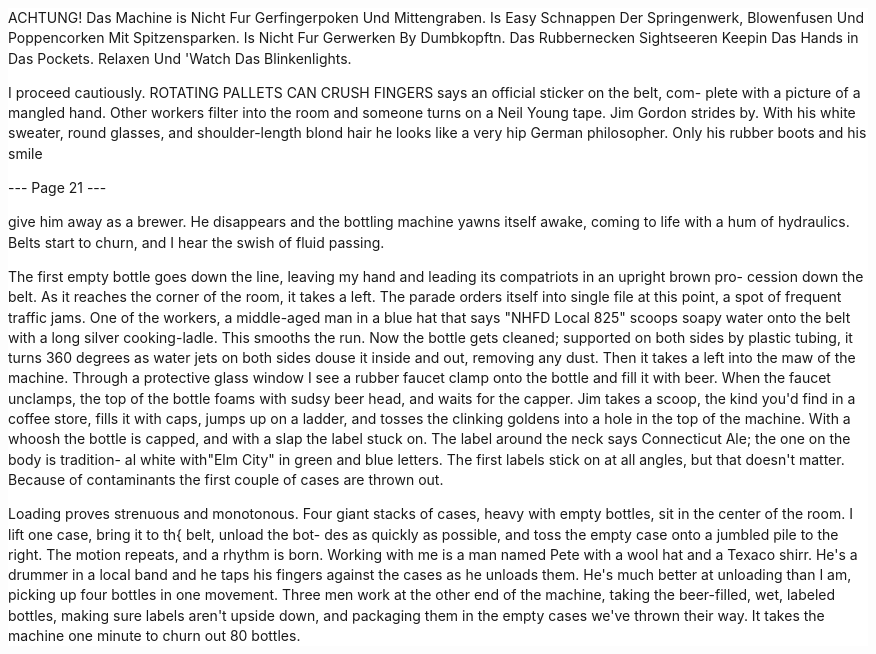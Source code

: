 ACHTUNG! 
Das Machine is Nicht Fur Gerfingerpoken Und 
Mittengraben. Is Easy Schnappen Der Springenwerk, 
Blowenfusen Und Poppencorken Mit Spitzensparken. Is Nicht 
Fur Gerwerken By Dumbkopftn. Das Rubbernecken 
Sightseeren Keepin Das Hands in Das Pockets. Relaxen Und 
'Watch Das Blinkenlights. 

I proceed cautiously. ROTATING PALLETS CAN 
CRUSH FINGERS says an official sticker on the belt, com-
plete with a picture of a mangled hand. Other workers filter 
into the room and someone turns on a Neil Young tape. Jim 
Gordon strides by. With his white sweater, round glasses, 
and shoulder-length blond hair he looks like a very hip 
German philosopher. Only his rubber boots and his smile 

--- Page 21 ---

give him away as a brewer. He disappears and the bottling 
machine yawns itself awake, coming to life with a hum of 
hydraulics. Belts start to churn, and I hear the swish of fluid 
passing. 

The first empty bottle goes down the line, leaving my 
hand and leading its compatriots in an upright brown pro-
cession down the belt. As it reaches the corner of the room, 
it takes a left. The parade orders itself into single file at this 
point, a spot of frequent traffic jams. One of the workers, a 
middle-aged man in a blue hat that says "NHFD Local 
825" scoops soapy water onto the belt with a long silver 
cooking-ladle. This smooths the run. Now the bottle gets 
cleaned; supported on both sides by plastic tubing, it turns 
360 degrees as water jets on both sides douse it inside and 
out, removing any dust. Then it takes a left into the maw of 
the machine. Through a protective glass window I see a 
rubber faucet clamp onto the bottle and fill it with beer. 
When the faucet unclamps, the top of the bottle foams with 
sudsy beer head, and waits for the capper. Jim takes a scoop, 
the kind you'd find in a coffee store, fills it with caps, jumps 
up on a ladder, and tosses the clinking goldens into a hole in 
the top of the machine. With a whoosh the bottle is capped, 
and with a slap the label stuck on. The label around the 
neck says Connecticut Ale; the one on the body is tradition-
al white with"Elm City" in green and blue letters. The first 
labels stick on at all angles, but that doesn't matter. Because 
of contaminants the first couple of cases are thrown out. 

Loading proves strenuous and monotonous. Four giant 
stacks of cases, heavy with empty bottles, sit in the center of 
the room. I lift one case, bring it to th{ belt, unload the bot-
des as quickly as possible, and toss the empty case onto a 
jumbled pile to the right. The motion repeats, and a 
rhythm is born. Working with me is a man named Pete 
with a wool hat and a Texaco shirr. He's a drummer in a 
local band and he taps his fingers against the cases as he 
unloads them. He's much better at unloading than I am, 
picking up four bottles in one movement. Three men work 
at the other end of the machine, taking the beer-filled, wet, 
labeled bottles, making sure labels aren't upside down, and 
packaging them in the empty cases we've thrown their way. 
It takes the machine one minute to churn out 80 bottles. 
